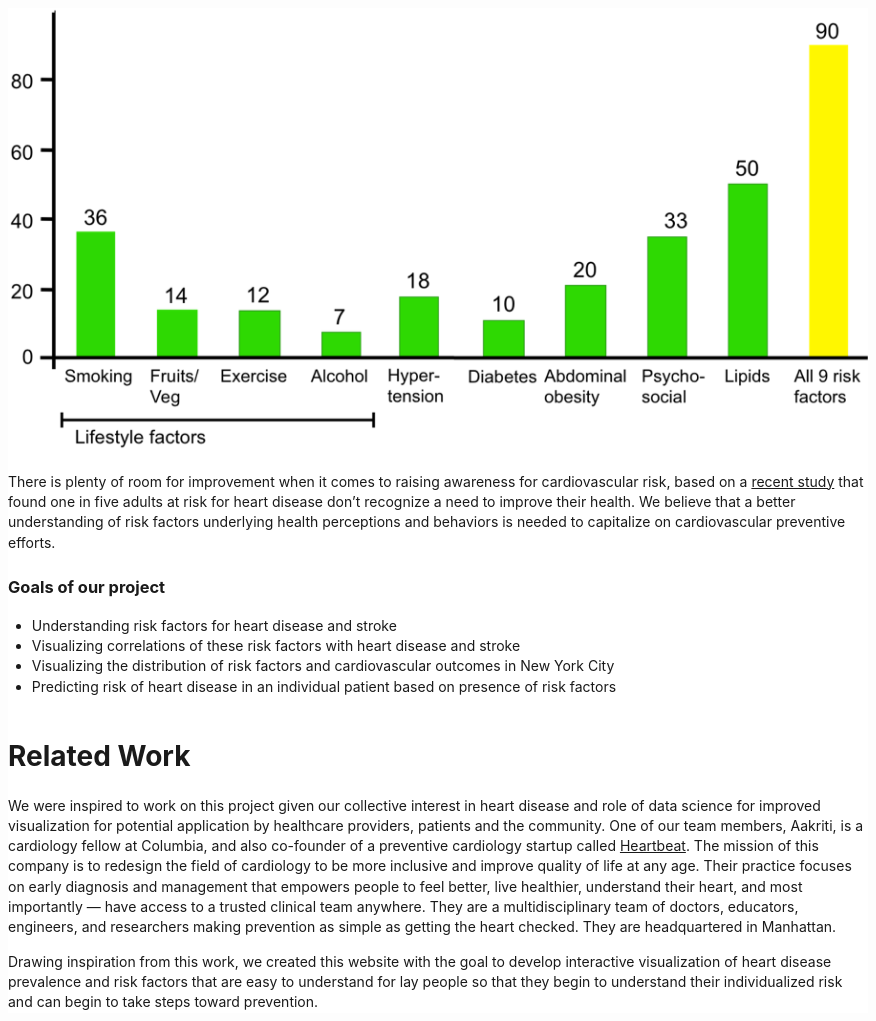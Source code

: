 ![Lifestyle risk factors](pictures/lifestyle.png)

There is plenty of room for improvement when it comes to raising awareness for cardiovascular risk, based on a [recent study](https://www.ahajournals.org/doi/pdf/10.1161/JAHA.117.005491) that found one in five adults at risk for heart disease don’t recognize a need to improve their health. We believe that a better understanding of risk factors underlying health perceptions and behaviors is needed to capitalize on cardiovascular preventive efforts.

### Goals of our project

-   Understanding risk factors for heart disease and stroke
-   Visualizing correlations of these risk factors with heart disease and stroke
-   Visualizing the distribution of risk factors and cardiovascular outcomes in New York City
-   Predicting risk of heart disease in an individual patient based on presence of risk factors

Related Work
============

We were inspired to work on this project given our collective interest in heart disease and role of data science for improved visualization for potential application by healthcare providers, patients and the community. One of our team members, Aakriti, is a cardiology fellow at Columbia, and also co-founder of a preventive cardiology startup called [Heartbeat](https://www.heartbeathealth.com). The mission of this company is to redesign the field of cardiology to be more inclusive and improve quality of life at any age. Their practice focuses on early diagnosis and management that empowers people to feel better, live healthier, understand their heart, and most importantly — have access to a trusted clinical team anywhere. They are a multidisciplinary team of doctors, educators, engineers, and researchers making prevention as simple as getting the heart checked. They are headquartered in Manhattan.

Drawing inspiration from this work, we created this website with the goal to develop interactive visualization of heart disease prevalence and risk factors that are easy to understand for lay people so that they begin to understand their individualized risk and can begin to take steps toward prevention.
